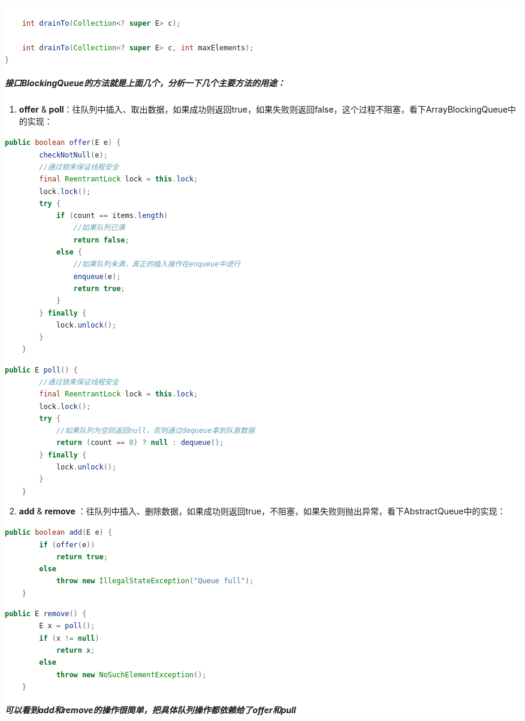 ```java

    int drainTo(Collection<? super E> c);

    int drainTo(Collection<? super E> c, int maxElements);
}
```

##### 接口**BlockingQueue**的方法就是上面几个，分析一下几个主要方法的用途：
1. **offer** & **poll**：往队列中插入、取出数据，如果成功则返回true，如果失败则返回false，这个过程不阻塞，看下ArrayBlockingQueue中的实现：
```java
public boolean offer(E e) {
        checkNotNull(e);
        //通过锁来保证线程安全
        final ReentrantLock lock = this.lock;
        lock.lock();
        try {
            if (count == items.length)
                //如果队列已满
                return false;
            else {
                //如果队列未满，真正的插入操作在enqueue中进行
                enqueue(e);
                return true;
            }
        } finally {
            lock.unlock();
        }
    }
```
```java
public E poll() {
        //通过锁来保证线程安全
        final ReentrantLock lock = this.lock;
        lock.lock();
        try {
            //如果队列为空则返回null，否则通过dequeue拿到队首数据
            return (count == 0) ? null : dequeue();
        } finally {
            lock.unlock();
        }
    }
```
2. **add** & **remove** ：往队列中插入、删除数据，如果成功则返回true，不阻塞，如果失败则抛出异常，看下AbstractQueue中的实现：
```java
public boolean add(E e) {
        if (offer(e))
            return true;
        else
            throw new IllegalStateException("Queue full");
    }
```
```java
public E remove() {
        E x = poll();
        if (x != null)
            return x;
        else
            throw new NoSuchElementException();
    }
```
##### 可以看到add和remove的操作很简单，把具体队列操作都依赖给了offer和pull
